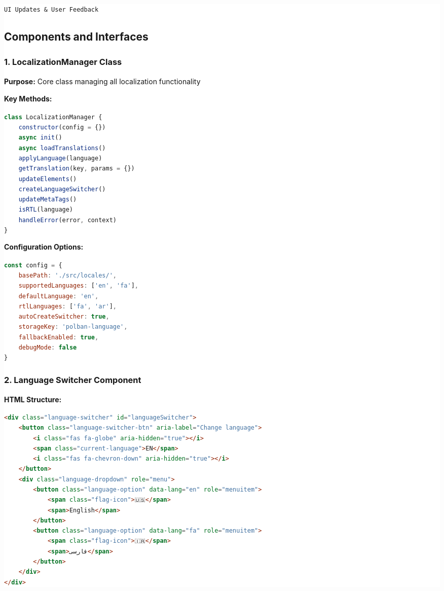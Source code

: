 ```
UI Updates & User Feedback
```

## Components and Interfaces

### 1. LocalizationManager Class

**Purpose:** Core class managing all localization functionality

**Key Methods:**
```javascript
class LocalizationManager {
    constructor(config = {})
    async init()
    async loadTranslations()
    applyLanguage(language)
    getTranslation(key, params = {})
    updateElements()
    createLanguageSwitcher()
    updateMetaTags()
    isRTL(language)
    handleError(error, context)
}
```

**Configuration Options:**
```javascript
const config = {
    basePath: './src/locales/',
    supportedLanguages: ['en', 'fa'],
    defaultLanguage: 'en',
    rtlLanguages: ['fa', 'ar'],
    autoCreateSwitcher: true,
    storageKey: 'polban-language',
    fallbackEnabled: true,
    debugMode: false
}
```

### 2. Language Switcher Component

**HTML Structure:**
```html
<div class="language-switcher" id="languageSwitcher">
    <button class="language-switcher-btn" aria-label="Change language">
        <i class="fas fa-globe" aria-hidden="true"></i>
        <span class="current-language">EN</span>
        <i class="fas fa-chevron-down" aria-hidden="true"></i>
    </button>
    <div class="language-dropdown" role="menu">
        <button class="language-option" data-lang="en" role="menuitem">
            <span class="flag-icon">🇺🇸</span>
            <span>English</span>
        </button>
        <button class="language-option" data-lang="fa" role="menuitem">
            <span class="flag-icon">🇮🇷</span>
            <span>فارسی</span>
        </button>
    </div>
</div>
```
